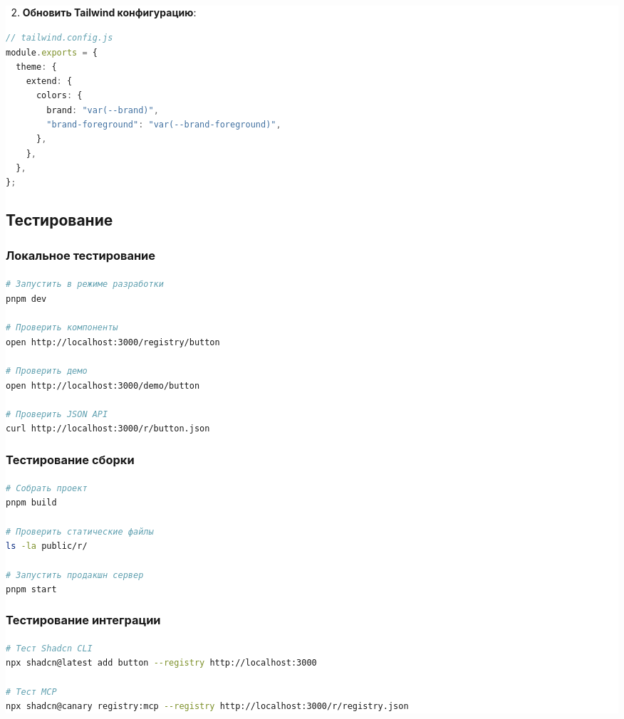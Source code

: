 2. **Обновить Tailwind конфигурацию**:

```typescript
// tailwind.config.js
module.exports = {
  theme: {
    extend: {
      colors: {
        brand: "var(--brand)",
        "brand-foreground": "var(--brand-foreground)",
      },
    },
  },
};
```

## Тестирование

### Локальное тестирование

```bash
# Запустить в режиме разработки
pnpm dev

# Проверить компоненты
open http://localhost:3000/registry/button

# Проверить демо
open http://localhost:3000/demo/button

# Проверить JSON API
curl http://localhost:3000/r/button.json
```

### Тестирование сборки

```bash
# Собрать проект
pnpm build

# Проверить статические файлы
ls -la public/r/

# Запустить продакшн сервер
pnpm start
```

### Тестирование интеграции

```bash
# Тест Shadcn CLI
npx shadcn@latest add button --registry http://localhost:3000

# Тест MCP
npx shadcn@canary registry:mcp --registry http://localhost:3000/r/registry.json
```
